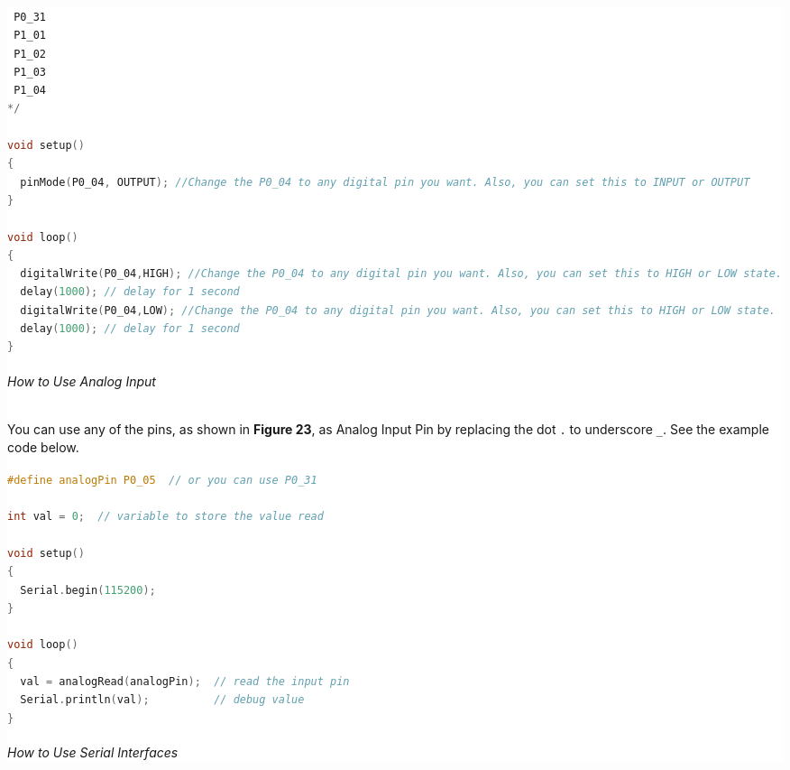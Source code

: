 ```c
 P0_31
 P1_01
 P1_02
 P1_03
 P1_04
*/

void setup()
{
  pinMode(P0_04, OUTPUT); //Change the P0_04 to any digital pin you want. Also, you can set this to INPUT or OUTPUT
}

void loop()
{
  digitalWrite(P0_04,HIGH); //Change the P0_04 to any digital pin you want. Also, you can set this to HIGH or LOW state.
  delay(1000); // delay for 1 second
  digitalWrite(P0_04,LOW); //Change the P0_04 to any digital pin you want. Also, you can set this to HIGH or LOW state.
  delay(1000); // delay for 1 second
}
```

###### How to Use Analog Input

<rk-img
  src="/assets/images/wisduo/rak4630-module/quickstart/rak4630-analog.png"
  width="55%"
  caption="Available Analog Input pins in RAK4630"
/>

You can use any of the pins, as shown in **Figure 23**, as Analog Input Pin by replacing the dot `.` to underscore `_`. See the example code below.

```c
#define analogPin P0_05  // or you can use P0_31

int val = 0;  // variable to store the value read

void setup()
{
  Serial.begin(115200);
}

void loop()
{
  val = analogRead(analogPin);  // read the input pin
  Serial.println(val);          // debug value
}
```

###### How to Use Serial Interfaces
